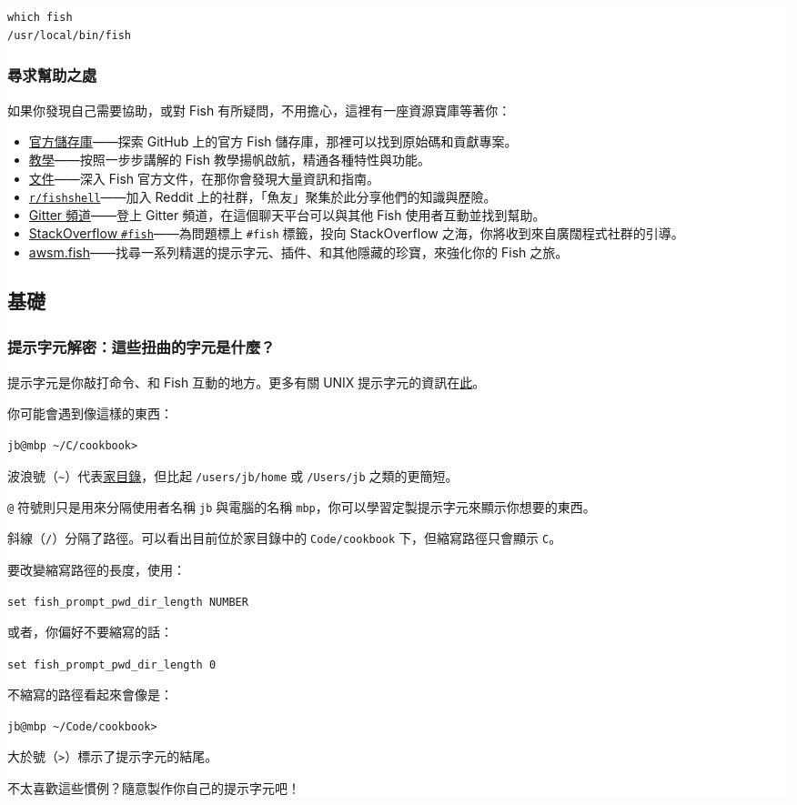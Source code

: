 ```fish
which fish
/usr/local/bin/fish
```

### 尋求幫助之處

如果你發現自己需要協助，或對 Fish 有所疑問，不用擔心，這裡有一座資源寶庫等著你：

- [官方儲存庫](https://github.com/fish-shell/fish-shell)——探索 GitHub 上的官方 Fish 儲存庫，那裡可以找到原始碼和貢獻專案。
- [教學](https://fishshell.com/docs/current/tutorial.html)——按照一步步講解的 Fish 教學揚帆啟航，精通各種特性與功能。
- [文件](https://fishshell.com/docs/current/index.html)——深入 Fish 官方文件，在那你會發現大量資訊和指南。
- [`r/fishshell`](https://www.reddit.com/r/fishshell)——加入 Reddit 上的社群，「魚友」聚集於此分享他們的知識與歷險。
- [Gitter 頻道](https://gitter.im/fish-shell/fish-shell)——登上 Gitter 頻道，在這個聊天平台可以與其他 Fish 使用者互動並找到幫助。
- [StackOverflow `#fish`](https://stackoverflow.com/questions/tagged/fish)——為問題標上 `#fish` 標籤，投向 StackOverflow 之海，你將收到來自廣闊程式社群的引導。
- [awsm.fish](https://git.io/awsm.fish)——找尋一系列精選的提示字元、插件、和其他隱藏的珍寶，來強化你的 Fish 之旅。

## 基礎

### 提示字元解密：這些扭曲的字元是什麼？

提示字元是你敲打命令、和 Fish 互動的地方。更多有關 UNIX 提示字元的資訊在[此](https://en.wikipedia.org/wiki/Command-line_interface#Command_prompt)。

你可能會遇到像這樣的東西：

```console
jb@mbp ~/C/cookbook>
```

波浪號（`~`）代表[家目錄](http://www.linfo.org/home_directory.html)，但比起 `/users/jb/home` 或 `/Users/jb` 之類的更簡短。

`@` 符號則只是用來分隔使用者名稱 `jb` 與電腦的名稱 `mbp`，你可以學習定製提示字元來顯示你想要的東西。

斜線（`/`）分隔了路徑。可以看出目前位於家目錄中的 `Code/cookbook` 下，但縮寫路徑只會顯示 `C`。

要改變縮寫路徑的長度，使用：

```fish
set fish_prompt_pwd_dir_length NUMBER
```

或者，你偏好不要縮寫的話：

```fish
set fish_prompt_pwd_dir_length 0
```

不縮寫的路徑看起來會像是：

```console
jb@mbp ~/Code/cookbook>
```

大於號（`>`）標示了提示字元的結尾。

不太喜歡這些慣例？隨意製作你自己的提示字元吧！
